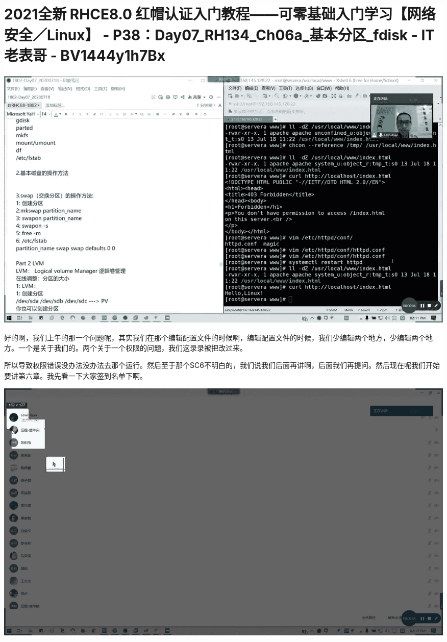 # 2021全新 RHCE8.0 红帽认证入门教程——可零基础入门学习【网络安全／Linux】 - P38：Day07_RH134_Ch06a_基本分区_fdisk - IT老表哥 - BV1444y1h7Bx

![](img/15bc02d33527a8780286eddb56d25cc3_0.png)

好的啊，我们上午的那一个问题呢，其实我们在那个编辑配置文件的时候啊，编辑配置文件的时候，我们少编辑两个地方，少编辑两个地方。一个是关于我们的。两个关于一个权限的问题，我们这录录被把改过来。

所以导致权限错误没办法没办法去那个运行。然后至于那个SC6不明白的，我们说我们后面再讲啊，后面我们再提问。然后现在呢我们开始要讲第六章。我先看一下大家签到名单下啊。



![](img/15bc02d33527a8780286eddb56d25cc3_2.png)
